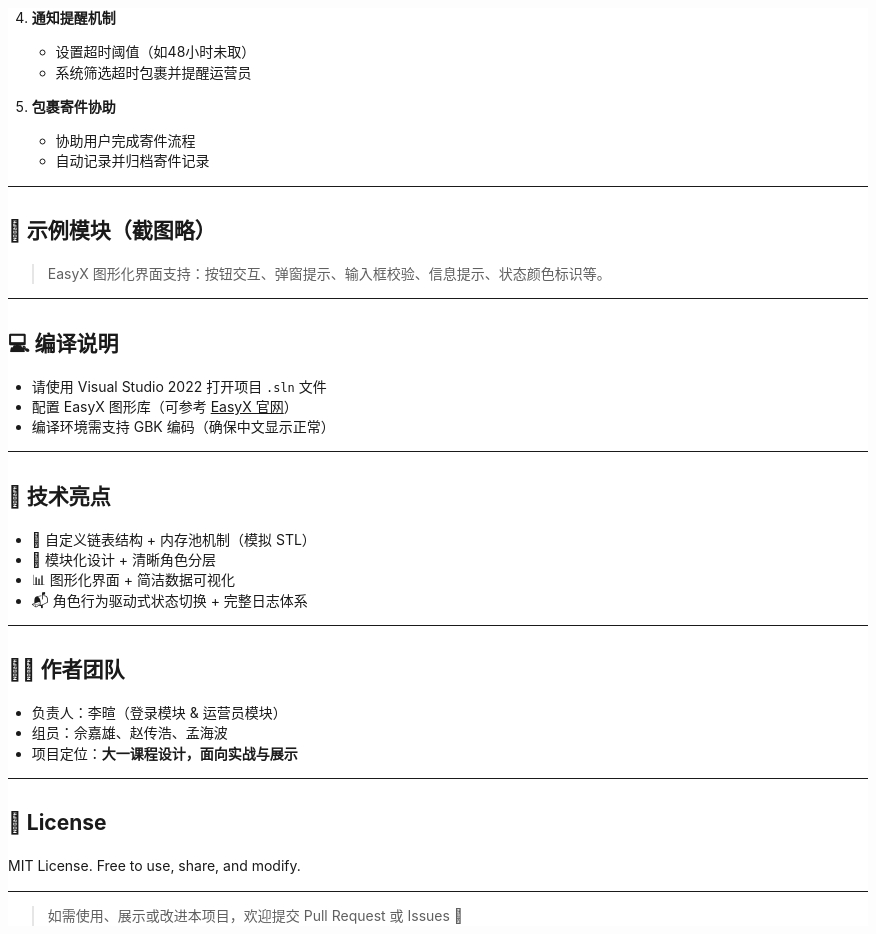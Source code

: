 4. **通知提醒机制**  
   - 设置超时阈值（如48小时未取）
   - 系统筛选超时包裹并提醒运营员

5. **包裹寄件协助**  
   - 协助用户完成寄件流程
   - 自动记录并归档寄件记录

---

## 🧪 示例模块（截图略）

> EasyX 图形化界面支持：按钮交互、弹窗提示、输入框校验、信息提示、状态颜色标识等。

---

## 💻 编译说明

- 请使用 Visual Studio 2022 打开项目 `.sln` 文件
- 配置 EasyX 图形库（可参考 [EasyX 官网](https://easyx.cn)）
- 编译环境需支持 GBK 编码（确保中文显示正常）

---

## 🧩 技术亮点

- 🧠 自定义链表结构 + 内存池机制（模拟 STL）
- 🧊 模块化设计 + 清晰角色分层
- 📊 图形化界面 + 简洁数据可视化
- 📬 角色行为驱动式状态切换 + 完整日志体系

---

## 🙋‍♂️ 作者团队

- 负责人：李暄（登录模块 & 运营员模块）
- 组员：佘嘉雄、赵传浩、孟海波
- 项目定位：**大一课程设计，面向实战与展示**

---

## 📜 License

MIT License. Free to use, share, and modify.

---

> 如需使用、展示或改进本项目，欢迎提交 Pull Request 或 Issues 🙌
